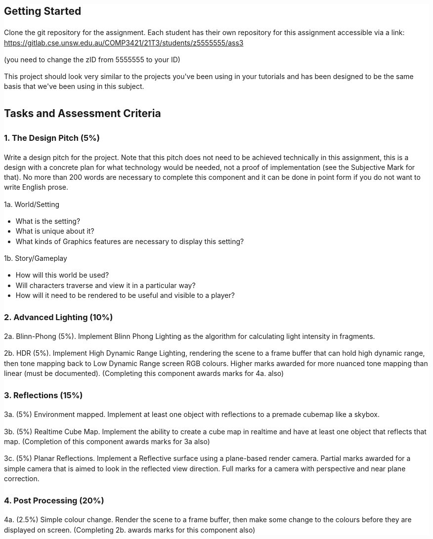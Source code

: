 ## Getting Started

Clone the git repository for the assignment. Each student has their own repository for this assignment accessible via a link: https://gitlab.cse.unsw.edu.au/COMP3421/21T3/students/z5555555/ass3

(you need to change the zID from 5555555 to your ID)

This project should look very similar to the projects you've been using in your tutorials and has been designed to be the same basis that we've been using in this subject.

## Tasks and Assessment Criteria

### 1. The Design Pitch (5%)

Write a design pitch for the project. Note that this pitch does not need to be achieved technically in this assignment, this is a design with a concrete plan for what technology would be needed, not a proof of implementation (see the Subjective Mark for that). No more than 200 words are necessary to complete this component and it can be done in point form if you do not want to write English prose.

1a. World/Setting
- What is the setting?
- What is unique about it?
- What kinds of Graphics features are necessary to display this setting?

1b. Story/Gameplay
- How will this world be used?
- Will characters traverse and view it in a particular way?
- How will it need to be rendered to be useful and visible to a player?

### 2. Advanced Lighting (10%)

2a. Blinn-Phong (5%). Implement Blinn Phong Lighting as the algorithm for calculating light intensity in fragments.

2b. HDR (5%). Implement High Dynamic Range Lighting, rendering the scene to a frame buffer that can hold high dynamic range, then tone mapping back to Low Dynamic Range screen RGB colours. Higher marks awarded for more nuanced tone mapping than linear (must be documented). (Completing this component awards marks for 4a. also)


### 3. Reflections (15%)

3a. (5%) Environment mapped. Implement at least one object with reflections to a premade cubemap like a skybox.

3b. (5%) Realtime Cube Map. Implement the ability to create a cube map in realtime and have at least one object that reflects that map. (Completion of this component awards marks for 3a also)

3c. (5%) Planar Reflections. Implement a Reflective surface using a plane-based render camera. Partial marks awarded for a simple camera that is aimed to look in the reflected view direction. Full marks for a camera with perspective and near plane correction.

### 4. Post Processing (20%)
4a. (2.5%) Simple colour change. Render the scene to a frame buffer, then make some change to the colours before they are displayed on screen. (Completing 2b. awards marks for this component also)
